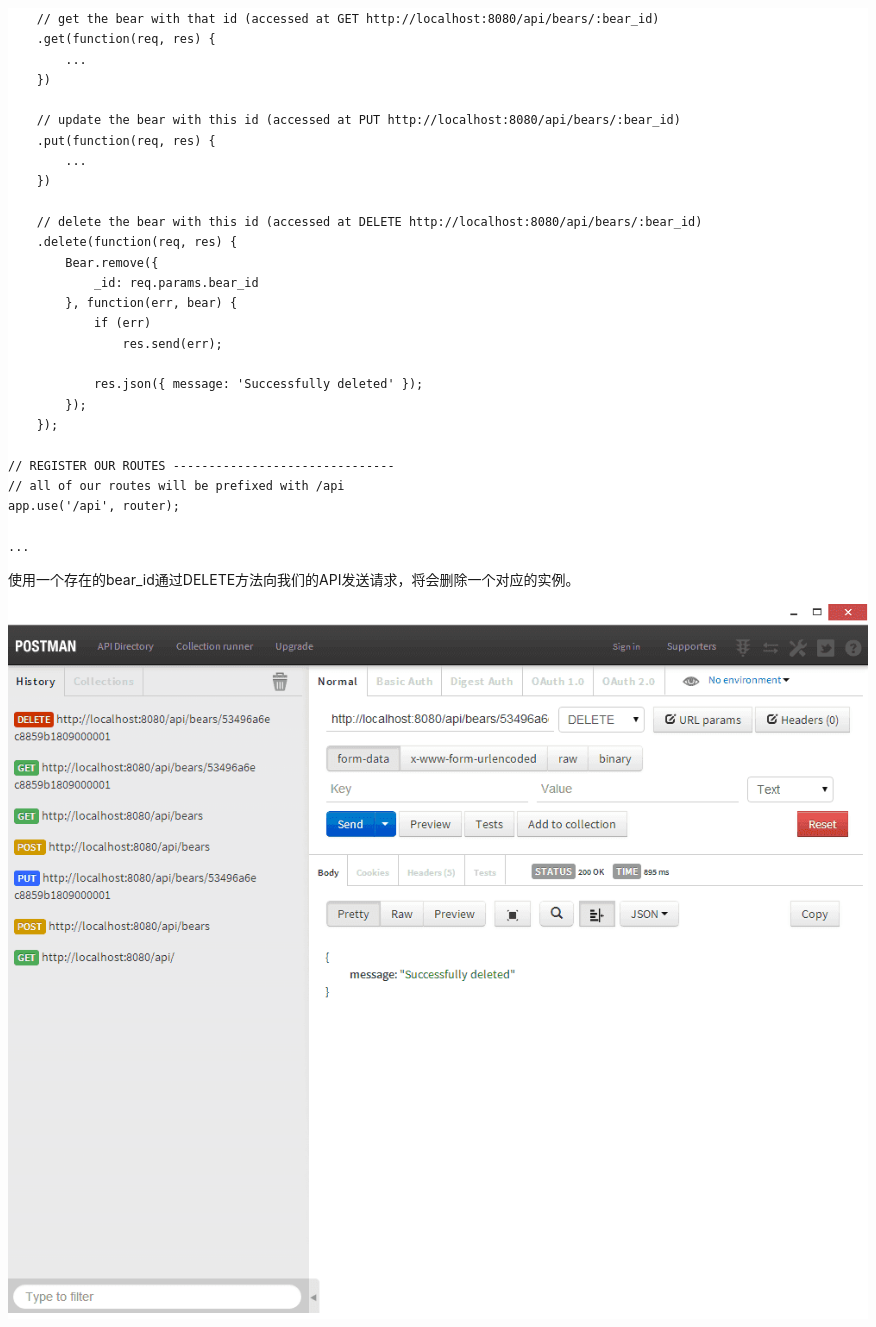 		// get the bear with that id (accessed at GET http://localhost:8080/api/bears/:bear_id)
		.get(function(req, res) {
			...
		})

		// update the bear with this id (accessed at PUT http://localhost:8080/api/bears/:bear_id)
		.put(function(req, res) {
			...
		})

		// delete the bear with this id (accessed at DELETE http://localhost:8080/api/bears/:bear_id)
		.delete(function(req, res) {
			Bear.remove({
				_id: req.params.bear_id
			}, function(err, bear) {
				if (err)
					res.send(err);

				res.json({ message: 'Successfully deleted' });
			});
		});

	// REGISTER OUR ROUTES -------------------------------
	// all of our routes will be prefixed with /api
	app.use('/api', router);

	...

使用一个存在的bear_id通过DELETE方法向我们的API发送请求，将会删除一个对应的实例。

![delete data](/assets/images/node-api-postman-delete.png)